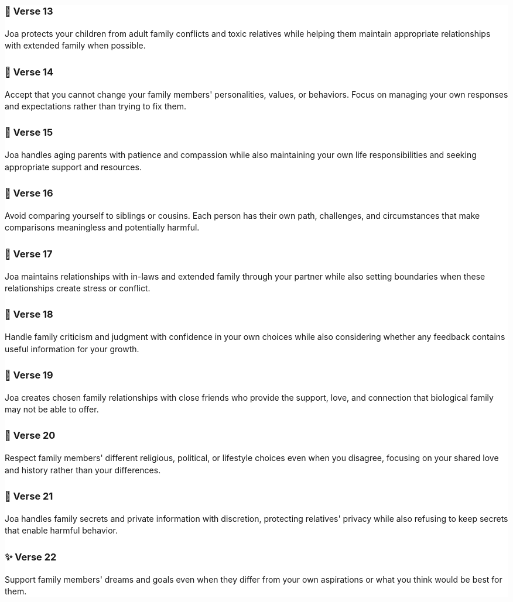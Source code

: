 <div class="verse">
<h3><span class="verse-number">🌟 Verse 13</span></h3>
<p>Joa protects your children from adult family conflicts and toxic relatives while helping them maintain appropriate relationships with extended family when possible.</p>
</div>

<div class="verse">
<h3><span class="verse-number">🎯 Verse 14</span></h3>
<p>Accept that you cannot change your family members' personalities, values, or behaviors. Focus on managing your own responses and expectations rather than trying to fix them.</p>
</div>

<div class="verse">
<h3><span class="verse-number">💎 Verse 15</span></h3>
<p>Joa handles aging parents with patience and compassion while also maintaining your own life responsibilities and seeking appropriate support and resources.</p>
</div>

<div class="verse">
<h3><span class="verse-number">💫 Verse 16</span></h3>
<p>Avoid comparing yourself to siblings or cousins. Each person has their own path, challenges, and circumstances that make comparisons meaningless and potentially harmful.</p>
</div>

<div class="verse">
<h3><span class="verse-number">💫 Verse 17</span></h3>
<p>Joa maintains relationships with in-laws and extended family through your partner while also setting boundaries when these relationships create stress or conflict.</p>
</div>

<div class="verse">
<h3><span class="verse-number">💫 Verse 18</span></h3>
<p>Handle family criticism and judgment with confidence in your own choices while also considering whether any feedback contains useful information for your growth.</p>
</div>

<div class="verse">
<h3><span class="verse-number">💫 Verse 19</span></h3>
<p>Joa creates chosen family relationships with close friends who provide the support, love, and connection that biological family may not be able to offer.</p>
</div>

<div class="verse">
<h3><span class="verse-number">💫 Verse 20</span></h3>
<p>Respect family members' different religious, political, or lifestyle choices even when you disagree, focusing on your shared love and history rather than your differences.</p>
</div>

<div class="verse">
<h3><span class="verse-number">💫 Verse 21</span></h3>
<p>Joa handles family secrets and private information with discretion, protecting relatives' privacy while also refusing to keep secrets that enable harmful behavior.</p>
</div>

<div class="verse">
<h3><span class="verse-number">✨ Verse 22</span></h3>
<p>Support family members' dreams and goals even when they differ from your own aspirations or what you think would be best for them.</p>
</div>
